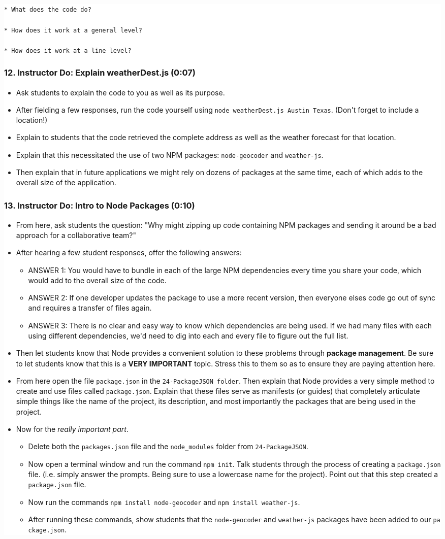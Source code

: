     * What does the code do?

    * How does it work at a general level?

    * How does it work at a line level?

### 12. Instructor Do: Explain weatherDest.js (0:07)

* Ask students to explain the code to you as well as its purpose.

* After fielding a few responses, run the code yourself using `node weatherDest.js Austin Texas`. (Don't forget to include a location!)

* Explain to students that the code retrieved the complete address as well as the weather forecast for that location.

* Explain that this necessitated the use of two NPM packages: `node-geocoder` and `weather-js`.

* Then explain that in future applications we might rely on dozens of packages at the same time, each of which adds to the overall size of the application.

### 13. Instructor Do: Intro to Node Packages (0:10)

* From here, ask students the question: "Why might zipping up code containing NPM packages and sending it around be a bad approach for a collaborative team?"

* After hearing a few student responses, offer the following answers:

  * ANSWER 1: You would have to bundle in each of the large NPM dependencies every time you share your code, which would add to the overall size of the code.

  * ANSWER 2: If one developer updates the package to use a more recent version, then everyone elses code go out of sync and requires a transfer of files again.

  * ANSWER 3: There is no clear and easy way to know which dependencies are being used. If we had many files with each using different dependencies, we'd need to dig into each and every file to figure out the full list.

* Then let students know that Node provides a convenient solution to these problems through **package management**. Be sure to let students know that this is a **VERY IMPORTANT** topic. Stress this to them so as to ensure they are paying attention here.

* From here open the file `package.json` in the `24-PackageJSON folder`. Then explain that Node provides a very simple method to create and use files called `package.json`. Explain that these files serve as manifests (or guides) that completely articulate simple things like the name of the project, its description, and most importantly the packages that are being used in the project.

* Now for the _really important part_.

  * Delete both the `packages.json` file and the `node_modules` folder from `24-PackageJSON`.

  * Now open a terminal window and run the command `npm init`. Talk students through the process of creating a `package.json` file. (i.e. simply answer the prompts. Being sure to use a lowercase name for the project). Point out that this step created a `package.json` file.

  * Now run the commands `npm install node-geocoder` and `npm install weather-js`.

  * After running these commands, show students that the `node-geocoder` and `weather-js` packages have been added to our `package.json`.
